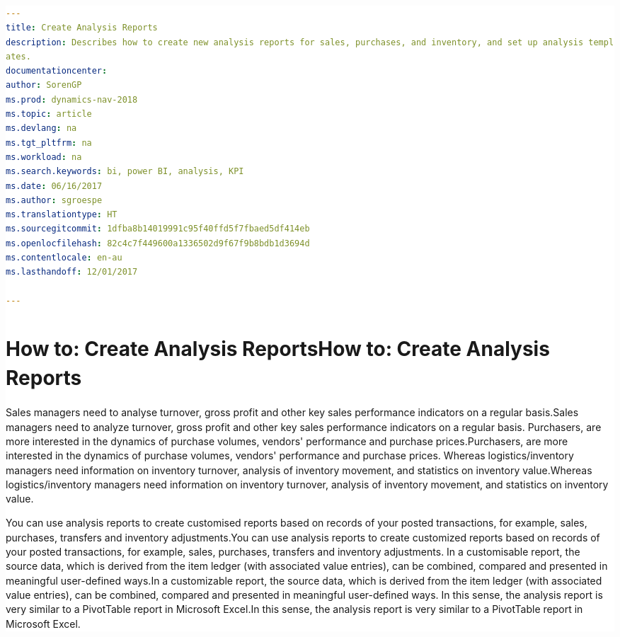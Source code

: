 ```yaml
---
title: Create Analysis Reports
description: Describes how to create new analysis reports for sales, purchases, and inventory, and set up analysis templates.
documentationcenter: 
author: SorenGP
ms.prod: dynamics-nav-2018
ms.topic: article
ms.devlang: na
ms.tgt_pltfrm: na
ms.workload: na
ms.search.keywords: bi, power BI, analysis, KPI
ms.date: 06/16/2017
ms.author: sgroespe
ms.translationtype: HT
ms.sourcegitcommit: 1dfba8b14019991c95f40ffd5f7fbaed5df414eb
ms.openlocfilehash: 82c4c7f449600a1336502d9f67f9b8bdb1d3694d
ms.contentlocale: en-au
ms.lasthandoff: 12/01/2017

---
```

#  <a name="how-to-create-analysis-reports"></a><span data-ttu-id="a8fde-103">How to: Create Analysis Reports</span><span class="sxs-lookup"><span data-stu-id="a8fde-103">How to: Create Analysis Reports</span></span>
<span data-ttu-id="a8fde-104">Sales managers need to analyse turnover, gross profit and other key sales performance indicators on a regular basis.</span><span class="sxs-lookup"><span data-stu-id="a8fde-104">Sales managers need to analyze turnover, gross profit and other key sales performance indicators on a regular basis.</span></span> <span data-ttu-id="a8fde-105">Purchasers, are more interested in the dynamics of purchase volumes, vendors' performance and purchase prices.</span><span class="sxs-lookup"><span data-stu-id="a8fde-105">Purchasers, are more interested in the dynamics of purchase volumes, vendors' performance and purchase prices.</span></span> <span data-ttu-id="a8fde-106">Whereas logistics/inventory managers need information on inventory turnover, analysis of inventory movement, and statistics on inventory value.</span><span class="sxs-lookup"><span data-stu-id="a8fde-106">Whereas logistics/inventory managers need information on inventory turnover, analysis of inventory movement, and statistics on inventory value.</span></span>  

<span data-ttu-id="a8fde-107">You can use analysis reports to create customised reports based on records of your posted transactions, for example, sales, purchases, transfers and inventory adjustments.</span><span class="sxs-lookup"><span data-stu-id="a8fde-107">You can use analysis reports to create customized reports based on records of your posted transactions, for example, sales, purchases, transfers and inventory adjustments.</span></span> <span data-ttu-id="a8fde-108">In a customisable report, the source data, which is derived from the item ledger (with associated value entries), can be combined, compared and presented in meaningful user-defined ways.</span><span class="sxs-lookup"><span data-stu-id="a8fde-108">In a customizable report, the source data, which is derived from the item ledger (with associated value entries), can be combined, compared and presented in meaningful user-defined ways.</span></span> <span data-ttu-id="a8fde-109">In this sense, the analysis report is very similar to a PivotTable report in Microsoft Excel.</span><span class="sxs-lookup"><span data-stu-id="a8fde-109">In this sense, the analysis report is very similar to a PivotTable report in Microsoft Excel.</span></span>  
